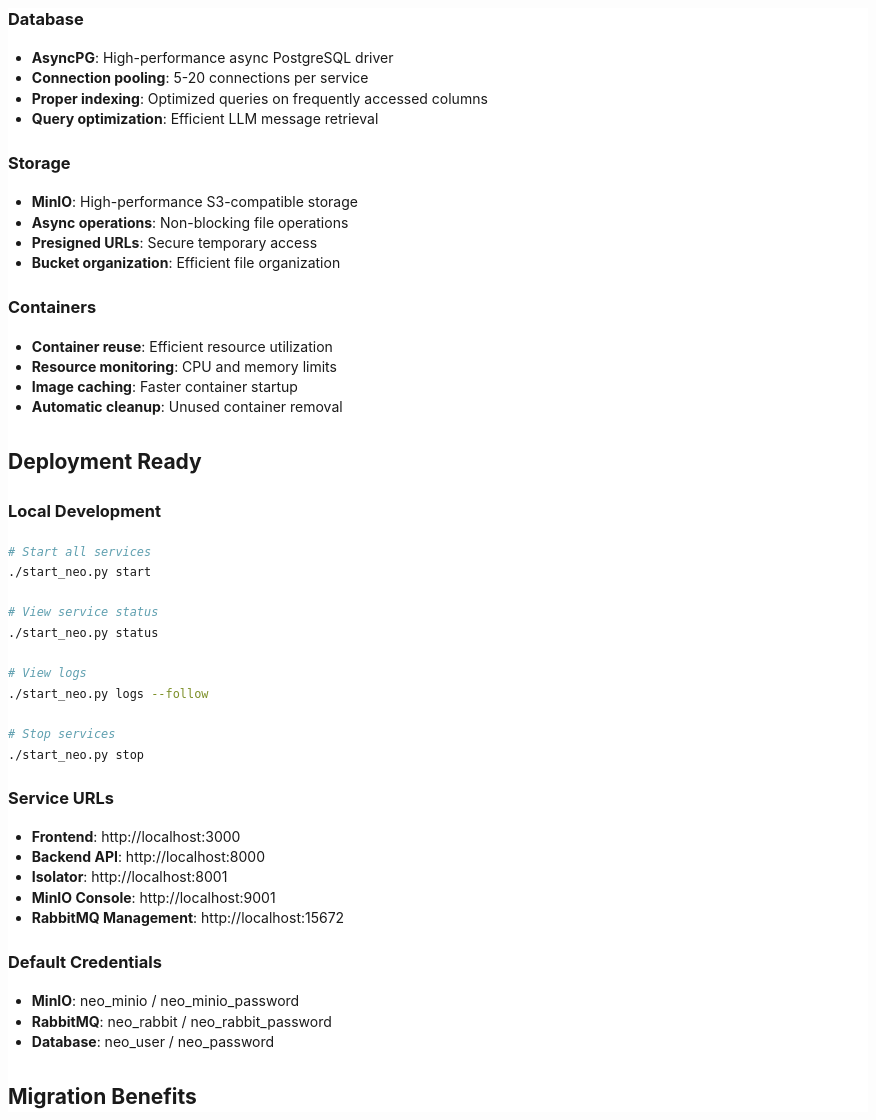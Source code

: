 ### Database
- **AsyncPG**: High-performance async PostgreSQL driver
- **Connection pooling**: 5-20 connections per service
- **Proper indexing**: Optimized queries on frequently accessed columns
- **Query optimization**: Efficient LLM message retrieval

### Storage
- **MinIO**: High-performance S3-compatible storage
- **Async operations**: Non-blocking file operations
- **Presigned URLs**: Secure temporary access
- **Bucket organization**: Efficient file organization

### Containers
- **Container reuse**: Efficient resource utilization
- **Resource monitoring**: CPU and memory limits
- **Image caching**: Faster container startup
- **Automatic cleanup**: Unused container removal

## Deployment Ready

### Local Development
```bash
# Start all services
./start_neo.py start

# View service status
./start_neo.py status

# View logs
./start_neo.py logs --follow

# Stop services
./start_neo.py stop
```

### Service URLs
- **Frontend**: http://localhost:3000
- **Backend API**: http://localhost:8000
- **Isolator**: http://localhost:8001
- **MinIO Console**: http://localhost:9001
- **RabbitMQ Management**: http://localhost:15672

### Default Credentials
- **MinIO**: neo_minio / neo_minio_password
- **RabbitMQ**: neo_rabbit / neo_rabbit_password
- **Database**: neo_user / neo_password

## Migration Benefits
